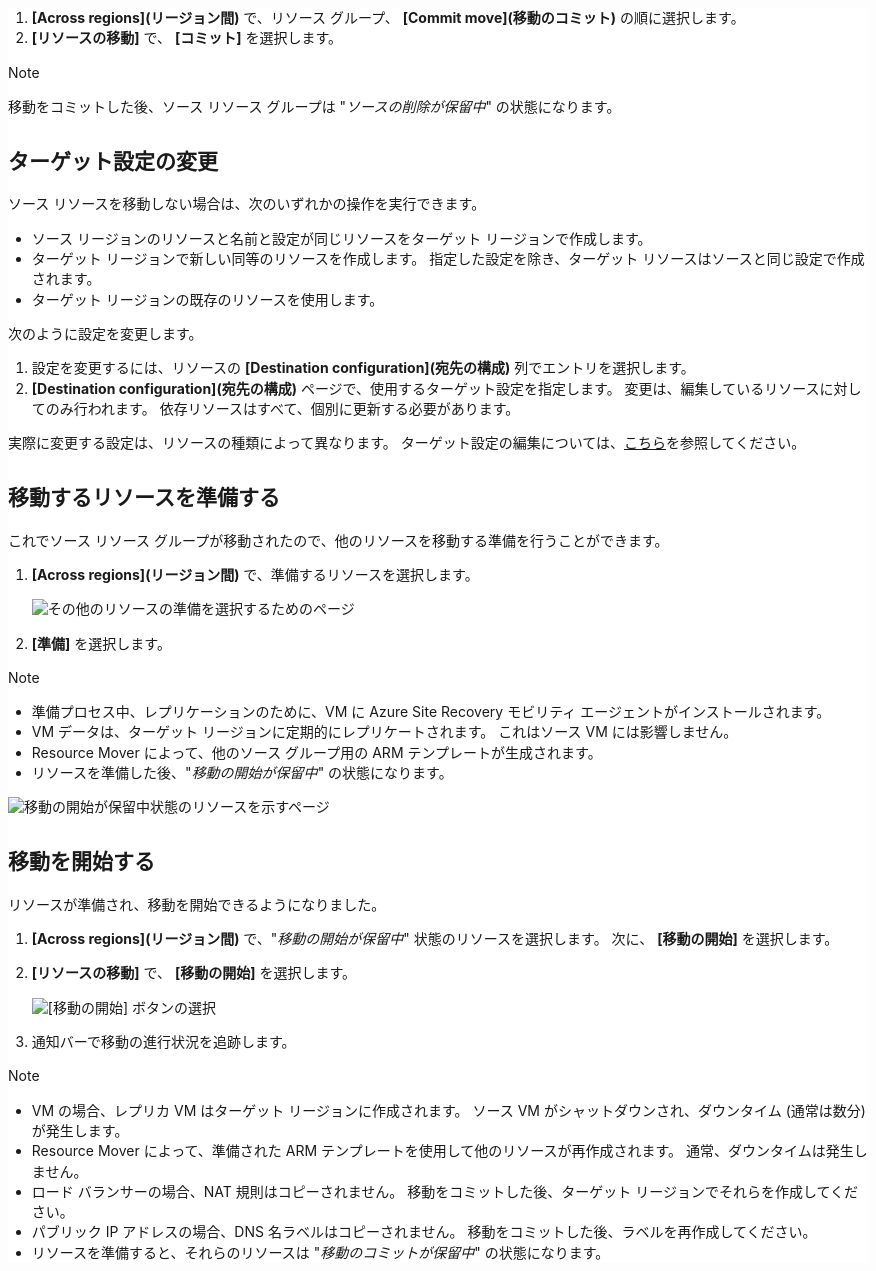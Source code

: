 1. **[Across regions]\(リージョン間\)** で、リソース グループ、 **[Commit move]\(移動のコミット\)** の順に選択します。
2. **[リソースの移動]** で、 **[コミット]** を選択します。

> [!NOTE]
> 移動をコミットした後、ソース リソース グループは "*ソースの削除が保留中*" の状態になります。

## <a name="modify-target-settings"></a>ターゲット設定の変更

ソース リソースを移動しない場合は、次のいずれかの操作を実行できます。

- ソース リージョンのリソースと名前と設定が同じリソースをターゲット リージョンで作成します。
- ターゲット リージョンで新しい同等のリソースを作成します。 指定した設定を除き、ターゲット リソースはソースと同じ設定で作成されます。
- ターゲット リージョンの既存のリソースを使用します。

次のように設定を変更します。

1. 設定を変更するには、リソースの **[Destination configuration]\(宛先の構成\)** 列でエントリを選択します。
2. **[Destination configuration]\(宛先の構成\)** ページで、使用するターゲット設定を指定します。
    変更は、編集しているリソースに対してのみ行われます。 依存リソースはすべて、個別に更新する必要があります。   
    
実際に変更する設定は、リソースの種類によって異なります。 ターゲット設定の編集については、[こちら](modify-target-settings.md)を参照してください。

## <a name="prepare-resources-to-move"></a>移動するリソースを準備する

これでソース リソース グループが移動されたので、他のリソースを移動する準備を行うことができます。

1. **[Across regions]\(リージョン間\)** で、準備するリソースを選択します。 

    ![その他のリソースの準備を選択するためのページ](./media/move-region-availability-zone/prepare-other.png)

2. **[準備]** を選択します。

> [!NOTE]
> - 準備プロセス中、レプリケーションのために、VM に Azure Site Recovery モビリティ エージェントがインストールされます。
> - VM データは、ターゲット リージョンに定期的にレプリケートされます。 これはソース VM には影響しません。
> - Resource Mover によって、他のソース グループ用の ARM テンプレートが生成されます。
> - リソースを準備した後、"*移動の開始が保留中*" の状態になります。

![移動の開始が保留中状態のリソースを示すページ](./media/move-region-availability-zone/initiate-move-pending.png)

## <a name="initiate-the-move"></a>移動を開始する

リソースが準備され、移動を開始できるようになりました。

1. **[Across regions]\(リージョン間\)** で、"*移動の開始が保留中*" 状態のリソースを選択します。 次に、 **[移動の開始]** を選択します。
2. **[リソースの移動]** で、 **[移動の開始]** を選択します。

    ![[移動の開始] ボタンの選択](./media/move-region-within-resource-group/initiate-move.png)

3. 通知バーで移動の進行状況を追跡します。


> [!NOTE]
> - VM の場合、レプリカ VM はターゲット リージョンに作成されます。 ソース VM がシャットダウンされ、ダウンタイム (通常は数分) が発生します。<br/>
> - Resource Mover によって、準備された ARM テンプレートを使用して他のリソースが再作成されます。 通常、ダウンタイムは発生しません。<br/> 
> - ロード バランサーの場合、NAT 規則はコピーされません。 移動をコミットした後、ターゲット リージョンでそれらを作成してください。
> - パブリック IP アドレスの場合、DNS 名ラベルはコピーされません。 移動をコミットした後、ラベルを再作成してください。
> - リソースを準備すると、それらのリソースは "*移動のコミットが保留中*" の状態になります。

